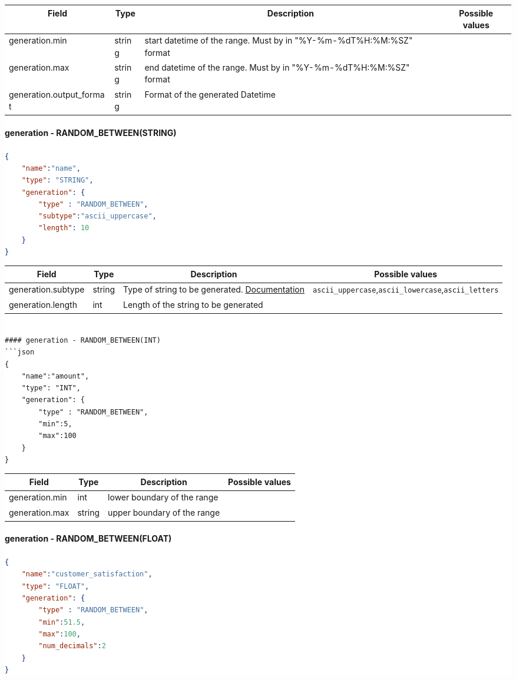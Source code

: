 | Field |  Type | Description | Possible values |
|----------|----------|----------|----------|
| generation.min | string | start datetime of the range. Must by in "%Y-%m-%dT%H:%M:%SZ" format |   |
| generation.max | string | end datetime of the range. Must by in "%Y-%m-%dT%H:%M:%SZ" format |   |
| generation.output_format | string | Format of the generated Datetime |   |

#### generation - RANDOM_BETWEEN(STRING)
```json
{
    "name":"name", 
    "type": "STRING",
    "generation": {
        "type" : "RANDOM_BETWEEN",
        "subtype":"ascii_uppercase",
        "length": 10
    }
}
```

| Field |  Type | Description | Possible values |
|----------|----------|----------|----------|
| generation.subtype | string | Type of string to be generated. [Documentation](https://docs.python.org/3/library/string.html) |  `ascii_uppercase`,`ascii_lowercase`,`ascii_letters`  |
| generation.length | int | Length of the string to be generated  |

```

#### generation - RANDOM_BETWEEN(INT)
```json
{
    "name":"amount", 
    "type": "INT",
    "generation": {
        "type" : "RANDOM_BETWEEN",
        "min":5,
        "max":100
    }
}
```

| Field |  Type | Description | Possible values |
|----------|----------|----------|----------|
| generation.min | int | lower boundary of the range|   |
| generation.max | string | upper boundary of the range |   |

#### generation -  RANDOM_BETWEEN(FLOAT)
```json
{
    "name":"customer_satisfaction", 
    "type": "FLOAT",
    "generation": {
        "type" : "RANDOM_BETWEEN",
        "min":51.5,
        "max":100,
        "num_decimals":2
    }
}
```

